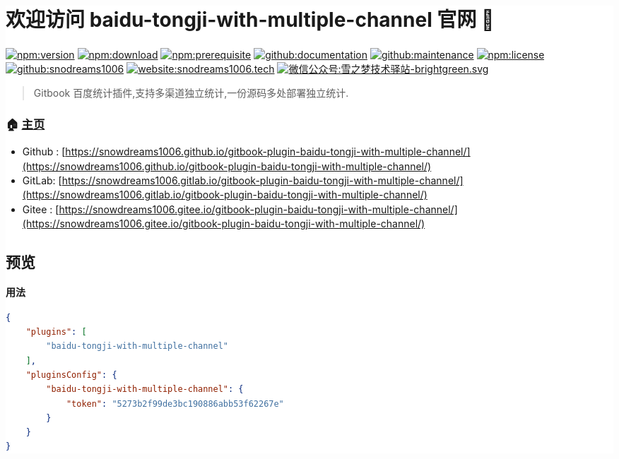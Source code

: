 # 欢迎访问 baidu-tongji-with-multiple-channel 官网 👋

[![npm:version](https://img.shields.io/npm/v/gitbook-plugin-baidu-tongji-with-multiple-channel.svg)](https://www.npmjs.com/package/gitbook-plugin-baidu-tongji-with-multiple-channel)
[![npm:download](https://img.shields.io/npm/dt/gitbook-plugin-baidu-tongji-with-multiple-channel.svg)](https://www.npmjs.com/package/gitbook-plugin-baidu-tongji-with-multiple-channel)
[![npm:prerequisite](https://img.shields.io/badge/gitbook-*-blue.svg)](https://www.npmjs.com/package/gitbook-plugin-baidu-tongji-with-multiple-channel)
[![github:documentation](https://img.shields.io/badge/documentation-yes-brightgreen.svg)](https://github.com/snowdreams1006/gitbook-plugin-baidu-tongji-with-multiple-channel#readme)
[![github:maintenance](https://img.shields.io/badge/Maintained%3F-yes-green.svg)](https://github.com/snowdreams1006/gitbook-plugin-baidu-tongji-with-multiple-channel/graphs/commit-activity)
[![npm:license](https://img.shields.io/npm/l/gitbook-plugin-baidu-tongji-with-multiple-channel.svg)](https://github.com/snowdreams1006/gitbook-plugin-baidu-tongji-with-multiple-channel/blob/master/LICENSE)
[![github:snodreams1006](https://img.shields.io/badge/github-snowdreams1006-brightgreen.svg)](https://github.com/snowdreams1006)
[![website:snodreams1006.tech](https://img.shields.io/badge/website-snowdreams1006.tech-brightgreen.svg)](https://snowdreams1006.tech/)
[![微信公众号:雪之梦技术驿站-brightgreen.svg](https://img.shields.io/badge/%E5%BE%AE%E4%BF%A1%E5%85%AC%E4%BC%97%E5%8F%B7-%E9%9B%AA%E4%B9%8B%E6%A2%A6%E6%8A%80%E6%9C%AF%E9%A9%BF%E7%AB%99-brightgreen.svg)](https://snowdreams1006.github.io/snowdreams1006-wechat-public.jpeg)

> Gitbook 百度统计插件,支持多渠道独立统计,一份源码多处部署独立统计.

### 🏠 [主页](https://github.com/snowdreams1006/gitbook-plugin-baidu-tongji-with-multiple-channel)

- Github : [https://snowdreams1006.github.io/gitbook-plugin-baidu-tongji-with-multiple-channel/](https://snowdreams1006.github.io/gitbook-plugin-baidu-tongji-with-multiple-channel/)
- GitLab: [https://snowdreams1006.gitlab.io/gitbook-plugin-baidu-tongji-with-multiple-channel/](https://snowdreams1006.gitlab.io/gitbook-plugin-baidu-tongji-with-multiple-channel/)
- Gitee : [https://snowdreams1006.gitee.io/gitbook-plugin-baidu-tongji-with-multiple-channel/](https://snowdreams1006.gitee.io/gitbook-plugin-baidu-tongji-with-multiple-channel/)

## 预览

**用法**

````json
{
    "plugins": [
        "baidu-tongji-with-multiple-channel"
    ],
    "pluginsConfig": {
        "baidu-tongji-with-multiple-channel": {
            "token": "5273b2f99de3bc190886abb53f62267e"
        }
    }
}
````
